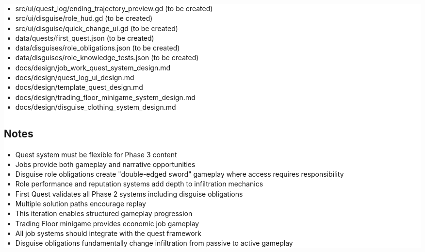 - src/ui/quest_log/ending_trajectory_preview.gd (to be created)
- src/ui/disguise/role_hud.gd (to be created)
- src/ui/disguise/quick_change_ui.gd (to be created)
- data/quests/first_quest.json (to be created)
- data/disguises/role_obligations.json (to be created)
- data/disguises/role_knowledge_tests.json (to be created)
- docs/design/job_work_quest_system_design.md
- docs/design/quest_log_ui_design.md
- docs/design/template_quest_design.md
- docs/design/trading_floor_minigame_system_design.md
- docs/design/disguise_clothing_system_design.md

## Notes
- Quest system must be flexible for Phase 3 content
- Jobs provide both gameplay and narrative opportunities
- Disguise role obligations create "double-edged sword" gameplay where access requires responsibility
- Role performance and reputation systems add depth to infiltration mechanics
- First Quest validates all Phase 2 systems including disguise obligations
- Multiple solution paths encourage replay
- This iteration enables structured gameplay progression
- Trading Floor minigame provides economic job gameplay
- All job systems should integrate with the quest framework
- Disguise obligations fundamentally change infiltration from passive to active gameplay